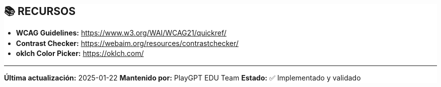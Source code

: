 
## 📚 RECURSOS

- **WCAG Guidelines:** https://www.w3.org/WAI/WCAG21/quickref/
- **Contrast Checker:** https://webaim.org/resources/contrastchecker/
- **oklch Color Picker:** https://oklch.com/

---

**Última actualización:** 2025-01-22
**Mantenido por:** PlayGPT EDU Team
**Estado:** ✅ Implementado y validado
